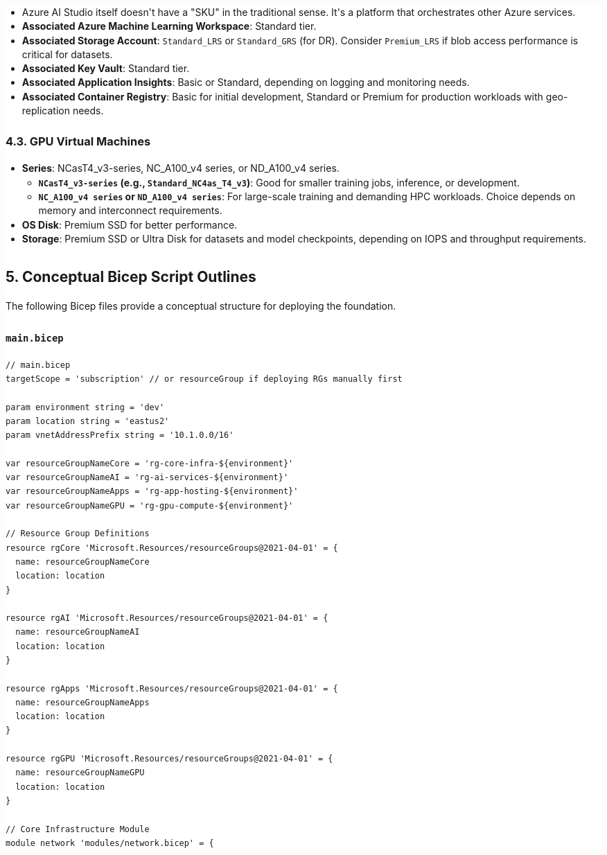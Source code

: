 *   Azure AI Studio itself doesn't have a "SKU" in the traditional sense. It's a platform that orchestrates other Azure services.
*   **Associated Azure Machine Learning Workspace**: Standard tier.
*   **Associated Storage Account**: `Standard_LRS` or `Standard_GRS` (for DR). Consider `Premium_LRS` if blob access performance is critical for datasets.
*   **Associated Key Vault**: Standard tier.
*   **Associated Application Insights**: Basic or Standard, depending on logging and monitoring needs.
*   **Associated Container Registry**: Basic for initial development, Standard or Premium for production workloads with geo-replication needs.

### 4.3. GPU Virtual Machines

*   **Series**: NCasT4_v3-series, NC_A100_v4 series, or ND_A100_v4 series.
    *   **`NCasT4_v3-series` (e.g., `Standard_NC4as_T4_v3`)**: Good for smaller training jobs, inference, or development.
    *   **`NC_A100_v4 series` or `ND_A100_v4 series`**: For large-scale training and demanding HPC workloads. Choice depends on memory and interconnect requirements.
*   **OS Disk**: Premium SSD for better performance.
*   **Storage**: Premium SSD or Ultra Disk for datasets and model checkpoints, depending on IOPS and throughput requirements.

## 5. Conceptual Bicep Script Outlines

The following Bicep files provide a conceptual structure for deploying the foundation.

### `main.bicep`

```bicep
// main.bicep
targetScope = 'subscription' // or resourceGroup if deploying RGs manually first

param environment string = 'dev'
param location string = 'eastus2'
param vnetAddressPrefix string = '10.1.0.0/16'

var resourceGroupNameCore = 'rg-core-infra-${environment}'
var resourceGroupNameAI = 'rg-ai-services-${environment}'
var resourceGroupNameApps = 'rg-app-hosting-${environment}'
var resourceGroupNameGPU = 'rg-gpu-compute-${environment}'

// Resource Group Definitions
resource rgCore 'Microsoft.Resources/resourceGroups@2021-04-01' = {
  name: resourceGroupNameCore
  location: location
}

resource rgAI 'Microsoft.Resources/resourceGroups@2021-04-01' = {
  name: resourceGroupNameAI
  location: location
}

resource rgApps 'Microsoft.Resources/resourceGroups@2021-04-01' = {
  name: resourceGroupNameApps
  location: location
}

resource rgGPU 'Microsoft.Resources/resourceGroups@2021-04-01' = {
  name: resourceGroupNameGPU
  location: location
}

// Core Infrastructure Module
module network 'modules/network.bicep' = {
```